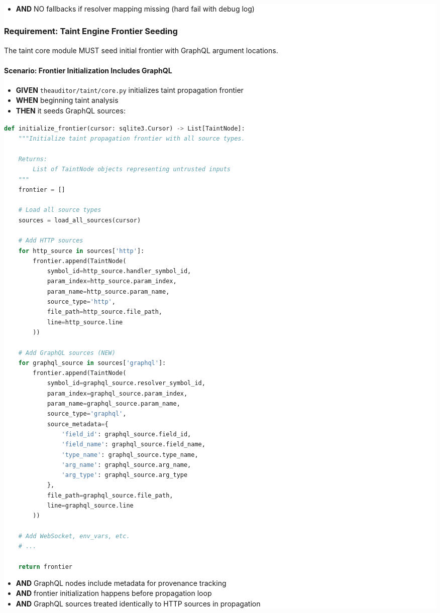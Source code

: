 - **AND** NO fallbacks if resolver mapping missing (hard fail with debug log)

### Requirement: Taint Engine Frontier Seeding
The taint core module MUST seed initial frontier with GraphQL argument locations.

#### Scenario: Frontier Initialization Includes GraphQL
- **GIVEN** `theauditor/taint/core.py` initializes taint propagation frontier
- **WHEN** beginning taint analysis
- **THEN** it seeds GraphQL sources:
```python
def initialize_frontier(cursor: sqlite3.Cursor) -> List[TaintNode]:
    """Initialize taint propagation frontier with all source types.

    Returns:
        List of TaintNode objects representing untrusted inputs
    """
    frontier = []

    # Load all source types
    sources = load_all_sources(cursor)

    # Add HTTP sources
    for http_source in sources['http']:
        frontier.append(TaintNode(
            symbol_id=http_source.handler_symbol_id,
            param_index=http_source.param_index,
            param_name=http_source.param_name,
            source_type='http',
            file_path=http_source.file_path,
            line=http_source.line
        ))

    # Add GraphQL sources (NEW)
    for graphql_source in sources['graphql']:
        frontier.append(TaintNode(
            symbol_id=graphql_source.resolver_symbol_id,
            param_index=graphql_source.param_index,
            param_name=graphql_source.param_name,
            source_type='graphql',
            source_metadata={
                'field_id': graphql_source.field_id,
                'field_name': graphql_source.field_name,
                'type_name': graphql_source.type_name,
                'arg_name': graphql_source.arg_name,
                'arg_type': graphql_source.arg_type
            },
            file_path=graphql_source.file_path,
            line=graphql_source.line
        ))

    # Add WebSocket, env_vars, etc.
    # ...

    return frontier
```
- **AND** GraphQL nodes include metadata for provenance tracking
- **AND** frontier initialization happens before propagation loop
- **AND** GraphQL sources treated identically to HTTP sources in propagation
